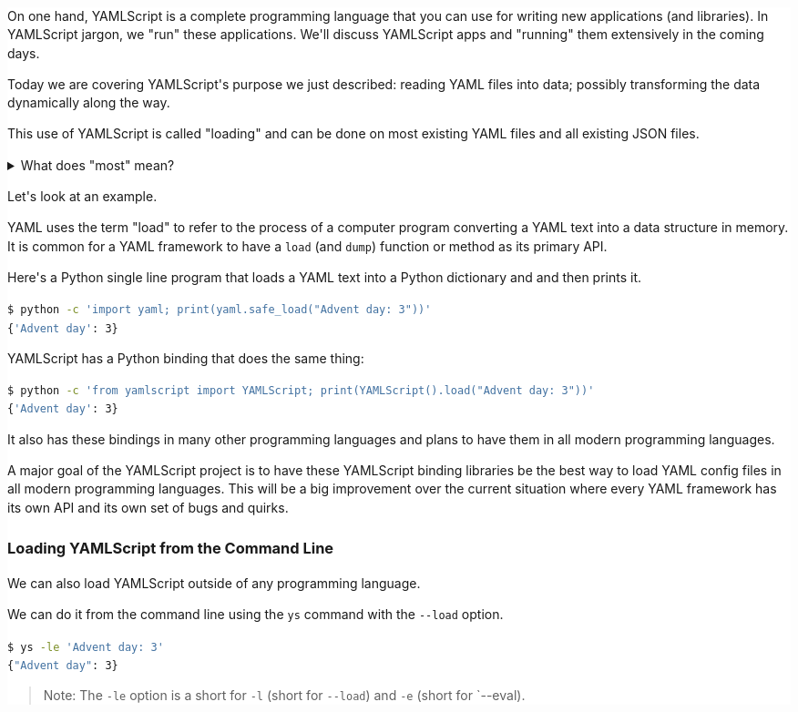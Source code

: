 On one hand, YAMLScript is a complete programming language that you can use for
writing new applications (and libraries).
In YAMLScript jargon, we "run" these applications.
We'll discuss YAMLScript apps and "running" them extensively in the coming days.

Today we are covering YAMLScript's purpose we just described: reading YAML
files into data; possibly transforming the data dynamically along the way.

This use of YAMLScript is called "loading" and can be done on most existing YAML
files and all existing JSON files.

<details><summary>What does "most" mean?</summary></details>

Let's look at an example.

YAML uses the term "load" to refer to the process of a computer program
converting a YAML text into a data structure in memory.
It is common for a YAML framework to have a `load` (and `dump`) function or
method as its primary API.

Here's a Python single line program that loads a YAML text into a Python
dictionary and and then prints it.

```bash
$ python -c 'import yaml; print(yaml.safe_load("Advent day: 3"))'
{'Advent day': 3}
```

YAMLScript has a Python binding that does the same thing:

```bash
$ python -c 'from yamlscript import YAMLScript; print(YAMLScript().load("Advent day: 3"))'
{'Advent day': 3}
```

It also has these bindings in many other programming languages and plans to have
them in all modern programming languages.

A major goal of the YAMLScript project is to have these YAMLScript binding
libraries be the best way to load YAML config files in all modern programming
languages.
This will be a big improvement over the current situation where every YAML
framework has its own API and its own set of bugs and quirks.


### Loading YAMLScript from the Command Line

We can also load YAMLScript outside of any programming language.

We can do it from the command line using the `ys` command with the `--load`
option.

```bash
$ ys -le 'Advent day: 3'
{"Advent day": 3}
```

> Note: The `-le` option is a short for `-l` (short for `--load`) and `-e`
(short for `--eval).
